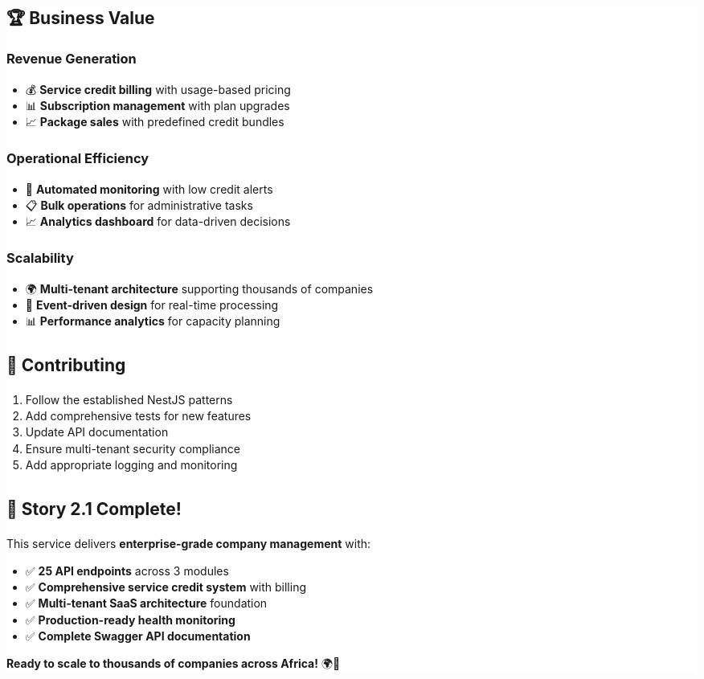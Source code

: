 ## 🏆 Business Value

### Revenue Generation
- 💰 **Service credit billing** with usage-based pricing
- 📊 **Subscription management** with plan upgrades
- 📈 **Package sales** with predefined credit bundles

### Operational Efficiency
- 🚨 **Automated monitoring** with low credit alerts
- 📋 **Bulk operations** for administrative tasks
- 📈 **Analytics dashboard** for data-driven decisions

### Scalability
- 🌍 **Multi-tenant architecture** supporting thousands of companies
- 🔄 **Event-driven design** for real-time processing
- 📊 **Performance analytics** for capacity planning

## 📝 Contributing

1. Follow the established NestJS patterns
2. Add comprehensive tests for new features
3. Update API documentation
4. Ensure multi-tenant security compliance
5. Add appropriate logging and monitoring

## 🎉 Story 2.1 Complete!

This service delivers **enterprise-grade company management** with:
- ✅ **25 API endpoints** across 3 modules
- ✅ **Comprehensive service credit system** with billing
- ✅ **Multi-tenant SaaS architecture** foundation
- ✅ **Production-ready health monitoring**
- ✅ **Complete Swagger API documentation**

**Ready to scale to thousands of companies across Africa!** 🌍🚀